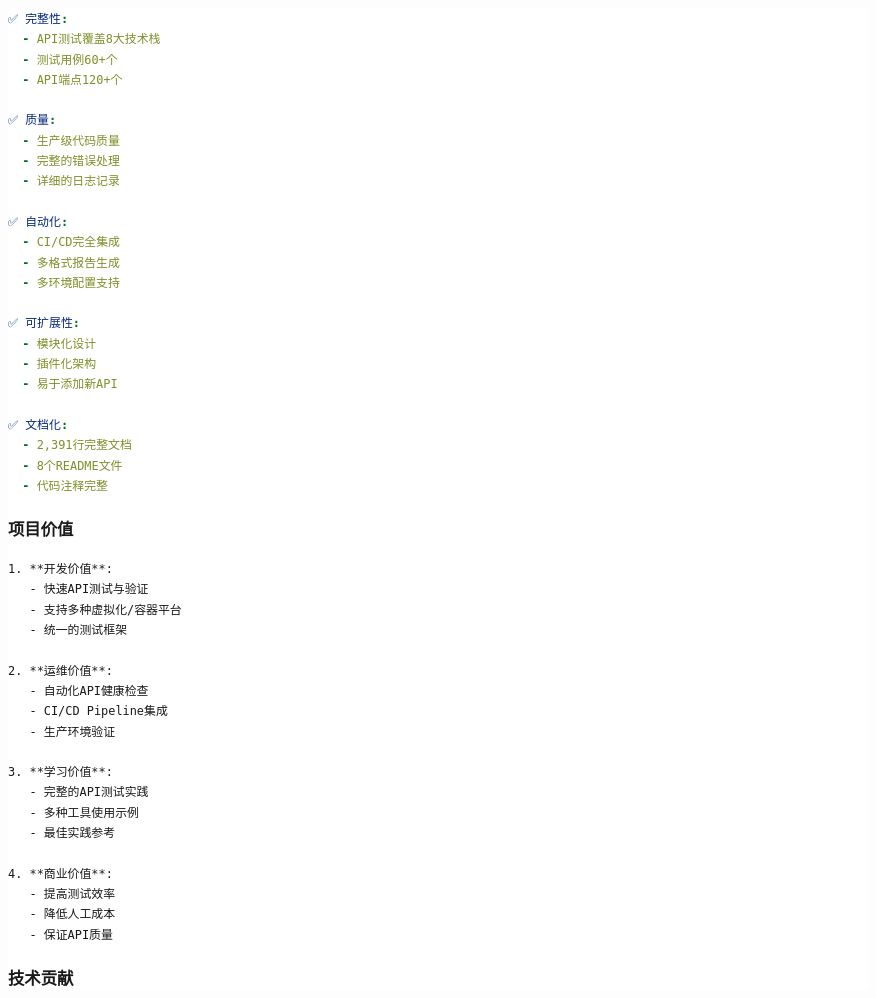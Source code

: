 ```yaml
✅ 完整性:
  - API测试覆盖8大技术栈
  - 测试用例60+个
  - API端点120+个

✅ 质量:
  - 生产级代码质量
  - 完整的错误处理
  - 详细的日志记录

✅ 自动化:
  - CI/CD完全集成
  - 多格式报告生成
  - 多环境配置支持

✅ 可扩展性:
  - 模块化设计
  - 插件化架构
  - 易于添加新API

✅ 文档化:
  - 2,391行完整文档
  - 8个README文件
  - 代码注释完整
```

### 项目价值

```
1. **开发价值**:
   - 快速API测试与验证
   - 支持多种虚拟化/容器平台
   - 统一的测试框架

2. **运维价值**:
   - 自动化API健康检查
   - CI/CD Pipeline集成
   - 生产环境验证

3. **学习价值**:
   - 完整的API测试实践
   - 多种工具使用示例
   - 最佳实践参考

4. **商业价值**:
   - 提高测试效率
   - 降低人工成本
   - 保证API质量
```

### 技术贡献
